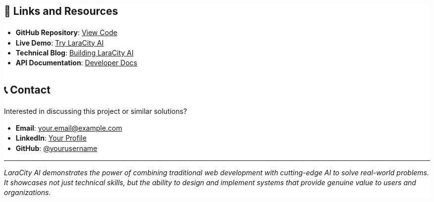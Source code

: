 ## 🔗 Links and Resources

- **GitHub Repository**: [View Code](https://github.com/yourusername/laracity)
- **Live Demo**: [Try LaraCity AI](https://laracity.demo.com)
- **Technical Blog**: [Building LaraCity AI](https://blog.com/laracity)
- **API Documentation**: [Developer Docs](https://laracity.demo.com/api/docs)

## 📞 Contact

Interested in discussing this project or similar solutions?

- **Email**: your.email@example.com
- **LinkedIn**: [Your Profile](https://linkedin.com/in/yourprofile)
- **GitHub**: [@yourusername](https://github.com/yourusername)

---

*LaraCity AI demonstrates the power of combining traditional web development with cutting-edge AI to solve real-world problems. It showcases not just technical skills, but the ability to design and implement systems that provide genuine value to users and organizations.*
